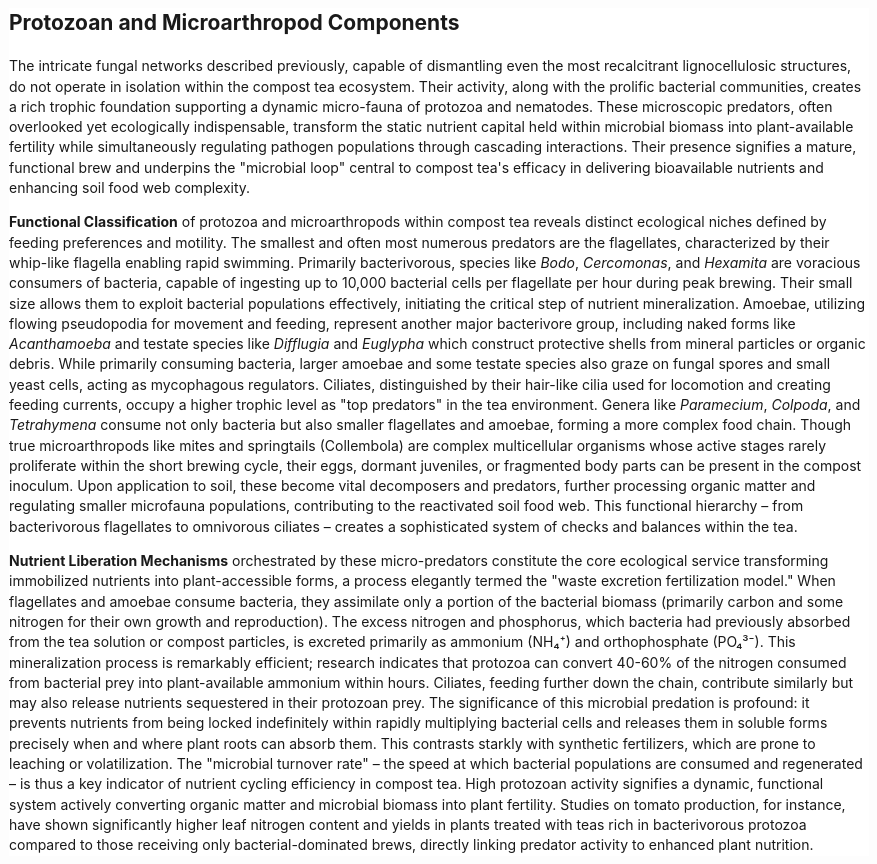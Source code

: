 ## Protozoan and Microarthropod Components

The intricate fungal networks described previously, capable of dismantling even the most recalcitrant lignocellulosic structures, do not operate in isolation within the compost tea ecosystem. Their activity, along with the prolific bacterial communities, creates a rich trophic foundation supporting a dynamic micro-fauna of protozoa and nematodes. These microscopic predators, often overlooked yet ecologically indispensable, transform the static nutrient capital held within microbial biomass into plant-available fertility while simultaneously regulating pathogen populations through cascading interactions. Their presence signifies a mature, functional brew and underpins the "microbial loop" central to compost tea's efficacy in delivering bioavailable nutrients and enhancing soil food web complexity.

**Functional Classification** of protozoa and microarthropods within compost tea reveals distinct ecological niches defined by feeding preferences and motility. The smallest and often most numerous predators are the flagellates, characterized by their whip-like flagella enabling rapid swimming. Primarily bacterivorous, species like *Bodo*, *Cercomonas*, and *Hexamita* are voracious consumers of bacteria, capable of ingesting up to 10,000 bacterial cells per flagellate per hour during peak brewing. Their small size allows them to exploit bacterial populations effectively, initiating the critical step of nutrient mineralization. Amoebae, utilizing flowing pseudopodia for movement and feeding, represent another major bacterivore group, including naked forms like *Acanthamoeba* and testate species like *Difflugia* and *Euglypha* which construct protective shells from mineral particles or organic debris. While primarily consuming bacteria, larger amoebae and some testate species also graze on fungal spores and small yeast cells, acting as mycophagous regulators. Ciliates, distinguished by their hair-like cilia used for locomotion and creating feeding currents, occupy a higher trophic level as "top predators" in the tea environment. Genera like *Paramecium*, *Colpoda*, and *Tetrahymena* consume not only bacteria but also smaller flagellates and amoebae, forming a more complex food chain. Though true microarthropods like mites and springtails (Collembola) are complex multicellular organisms whose active stages rarely proliferate within the short brewing cycle, their eggs, dormant juveniles, or fragmented body parts can be present in the compost inoculum. Upon application to soil, these become vital decomposers and predators, further processing organic matter and regulating smaller microfauna populations, contributing to the reactivated soil food web. This functional hierarchy – from bacterivorous flagellates to omnivorous ciliates – creates a sophisticated system of checks and balances within the tea.

**Nutrient Liberation Mechanisms** orchestrated by these micro-predators constitute the core ecological service transforming immobilized nutrients into plant-accessible forms, a process elegantly termed the "waste excretion fertilization model." When flagellates and amoebae consume bacteria, they assimilate only a portion of the bacterial biomass (primarily carbon and some nitrogen for their own growth and reproduction). The excess nitrogen and phosphorus, which bacteria had previously absorbed from the tea solution or compost particles, is excreted primarily as ammonium (NH₄⁺) and orthophosphate (PO₄³⁻). This mineralization process is remarkably efficient; research indicates that protozoa can convert 40-60% of the nitrogen consumed from bacterial prey into plant-available ammonium within hours. Ciliates, feeding further down the chain, contribute similarly but may also release nutrients sequestered in their protozoan prey. The significance of this microbial predation is profound: it prevents nutrients from being locked indefinitely within rapidly multiplying bacterial cells and releases them in soluble forms precisely when and where plant roots can absorb them. This contrasts starkly with synthetic fertilizers, which are prone to leaching or volatilization. The "microbial turnover rate" – the speed at which bacterial populations are consumed and regenerated – is thus a key indicator of nutrient cycling efficiency in compost tea. High protozoan activity signifies a dynamic, functional system actively converting organic matter and microbial biomass into plant fertility. Studies on tomato production, for instance, have shown significantly higher leaf nitrogen content and yields in plants treated with teas rich in bacterivorous protozoa compared to those receiving only bacterial-dominated brews, directly linking predator activity to enhanced plant nutrition.

